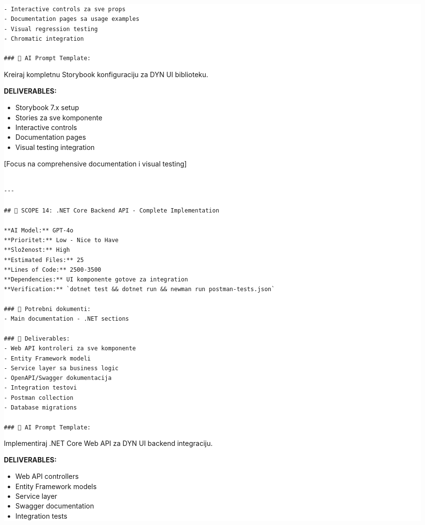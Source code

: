 ```
- Interactive controls za sve props
- Documentation pages sa usage examples
- Visual regression testing
- Chromatic integration

### 💬 AI Prompt Template:

```
Kreiraj kompletnu Storybook konfiguraciju za DYN UI biblioteku.

**DELIVERABLES:**
- Storybook 7.x setup
- Stories za sve komponente
- Interactive controls
- Documentation pages
- Visual testing integration

[Focus na comprehensive documentation i visual testing]
```

---

## 🎯 SCOPE 14: .NET Core Backend API - Complete Implementation

**AI Model:** GPT-4o  
**Prioritet:** Low - Nice to Have  
**Složenost:** High  
**Estimated Files:** 25  
**Lines of Code:** 2500-3500  
**Dependencies:** UI komponente gotove za integration  
**Verification:** `dotnet test && dotnet run && newman run postman-tests.json`

### 📄 Potrebni dokumenti:
- Main documentation - .NET sections

### 🚀 Deliverables:
- Web API kontroleri za sve komponente
- Entity Framework modeli
- Service layer sa business logic
- OpenAPI/Swagger dokumentacija
- Integration testovi
- Postman collection
- Database migrations

### 💬 AI Prompt Template:

```
Implementiraj .NET Core Web API za DYN UI backend integraciju.

**DELIVERABLES:**
- Web API controllers
- Entity Framework models
- Service layer
- Swagger documentation
- Integration tests
